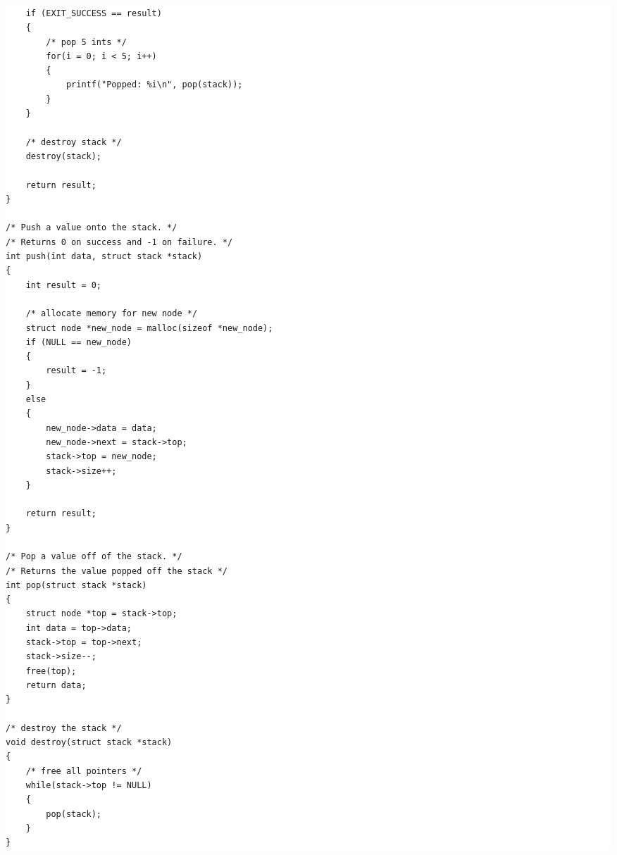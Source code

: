         if (EXIT_SUCCESS == result)
        {
            /* pop 5 ints */
            for(i = 0; i < 5; i++)
            {
                printf("Popped: %i\n", pop(stack));
            }
        }

        /* destroy stack */
        destroy(stack);

        return result;
    }

    /* Push a value onto the stack. */
    /* Returns 0 on success and -1 on failure. */
    int push(int data, struct stack *stack)
    {
        int result = 0;

        /* allocate memory for new node */
        struct node *new_node = malloc(sizeof *new_node);
        if (NULL == new_node)
        {
            result = -1;
        }
        else
        {
            new_node->data = data;
            new_node->next = stack->top;
            stack->top = new_node;
            stack->size++;
        }

        return result;
    }

    /* Pop a value off of the stack. */
    /* Returns the value popped off the stack */
    int pop(struct stack *stack)
    {
        struct node *top = stack->top;
        int data = top->data;
        stack->top = top->next;
        stack->size--;
        free(top);
        return data;
    }

    /* destroy the stack */
    void destroy(struct stack *stack)
    {
        /* free all pointers */
        while(stack->top != NULL)
        {
            pop(stack);
        }
    }
